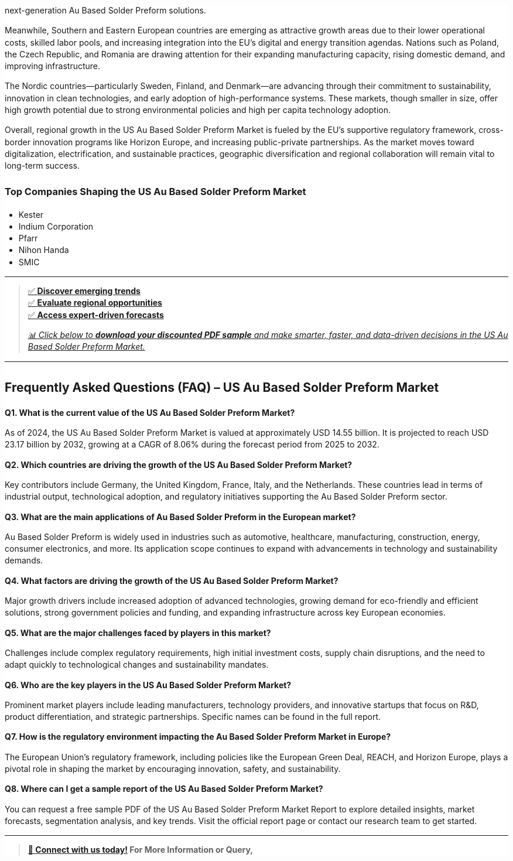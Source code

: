 next-generation Au Based Solder Preform solutions.</p><p>Meanwhile, Southern and Eastern European countries are emerging as attractive growth areas due to their lower operational costs, skilled labor pools, and increasing integration into the EU&rsquo;s digital and energy transition agendas. Nations such as Poland, the Czech Republic, and Romania are drawing attention for their expanding manufacturing capacity, rising domestic demand, and improving infrastructure.</p><p>The Nordic countries&mdash;particularly Sweden, Finland, and Denmark&mdash;are advancing through their commitment to sustainability, innovation in clean technologies, and early adoption of high-performance systems. These markets, though smaller in size, offer high growth potential due to strong environmental policies and high per capita technology adoption.</p><p>Overall, regional growth in the US Au Based Solder Preform Market is fueled by the EU&rsquo;s supportive regulatory framework, cross-border innovation programs like Horizon Europe, and increasing public-private partnerships. As the market moves toward digitalization, electrification, and sustainable practices, geographic diversification and regional collaboration will remain vital to long-term success.</p><p><h3>Top Companies Shaping the US Au Based Solder Preform Market </h3><ul><li>Kester</li><li>Indium Corporation</li><li>Pfarr</li><li>Nihon Handa</li><li>SMIC</li></ul></p><hr /><blockquote><p><a href="https://www.marketresearchintellect.com/ask-for-discount/?rid=466716&amp;amp;utm_source=Github-UST&amp;amp;utm_medium=019">✅ <strong data-start="617" data-end="645">Discover emerging trends</strong></a><br data-start="645" data-end="648" /><a href="https://www.marketresearchintellect.com/ask-for-discount/?rid=466716&amp;amp;utm_source=Github-UST&amp;amp;utm_medium=019"> ✅ <strong data-start="650" data-end="685">Evaluate regional opportunities</strong></a><br data-start="685" data-end="688" /><a href="https://www.marketresearchintellect.com/ask-for-discount/?rid=466716&amp;amp;utm_source=Github-UST&amp;amp;utm_medium=019"> ✅ <strong data-start="690" data-end="724">Access expert-driven forecasts</strong></a></p><p class="" data-start="728" data-end="864"><em><a href="https://www.marketresearchintellect.com/ask-for-discount/?rid=466716&amp;amp;utm_source=Github-UST&amp;amp;utm_medium=019">📊 Click below to <strong data-start="746" data-end="785">download your discounted PDF sample</strong> and make smarter, faster, and data-driven decisions in the US Au Based Solder Preform Market.</a></em></p></blockquote><hr /><h2>Frequently Asked Questions (FAQ) &ndash; US Au Based Solder Preform Market</h2><p><strong>Q1. What is the current value of the US Au Based Solder Preform Market?</strong></p><p>As of 2024, the US Au Based Solder Preform Market is valued at approximately USD 14.55 billion. It is projected to reach USD 23.17 billion by 2032, growing at a CAGR of 8.06% during the forecast period from 2025 to 2032.</p><p><strong>Q2. Which countries are driving the growth of the US Au Based Solder Preform Market?</strong></p><p>Key contributors include Germany, the United Kingdom, France, Italy, and the Netherlands. These countries lead in terms of industrial output, technological adoption, and regulatory initiatives supporting the Au Based Solder Preform sector.</p><p><strong>Q3. What are the main applications of Au Based Solder Preform in the European market?</strong></p><p>Au Based Solder Preform is widely used in industries such as automotive, healthcare, manufacturing, construction, energy, consumer electronics, and more. Its application scope continues to expand with advancements in technology and sustainability demands.</p><p><strong>Q4. What factors are driving the growth of the US Au Based Solder Preform Market?</strong></p><p>Major growth drivers include increased adoption of advanced technologies, growing demand for eco-friendly and efficient solutions, strong government policies and funding, and expanding infrastructure across key European economies.</p><p><strong>Q5. What are the major challenges faced by players in this market?</strong></p><p>Challenges include complex regulatory requirements, high initial investment costs, supply chain disruptions, and the need to adapt quickly to technological changes and sustainability mandates.</p><p><strong>Q6. Who are the key players in the US Au Based Solder Preform Market?</strong></p><p>Prominent market players include leading manufacturers, technology providers, and innovative startups that focus on R&amp;D, product differentiation, and strategic partnerships. Specific names can be found in the full report.</p><p><strong>Q7. How is the regulatory environment impacting the Au Based Solder Preform Market in Europe?</strong></p><p>The European Union&rsquo;s regulatory framework, including policies like the European Green Deal, REACH, and Horizon Europe, plays a pivotal role in shaping the market by encouraging innovation, safety, and sustainability.</p><p><strong>Q8. Where can I get a sample report of the US Au Based Solder Preform Market?</strong></p><p>You can request a free sample PDF of the US Au Based Solder Preform Market Report to explore detailed insights, market forecasts, segmentation analysis, and key trends. Visit the official report page or contact our research team to get started.</p><hr /><blockquote><p><span class="font-[700]"><strong><a href="https://www.marketresearchintellect.com/product/global-au-based-solder-preform-market-size-and-forecast/?utm_source=Linkedin&utm_medium=019">📩 Connect with us today!</a> For More Information or Query,